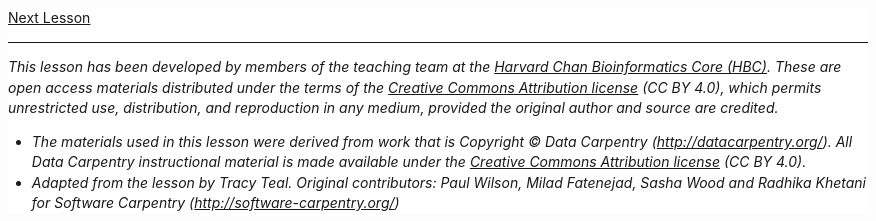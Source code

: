 [Next Lesson](https://github.com/hbctraining/Training-modules/blob/heather_edits/Accelerate_with_automation/lessons/positional_params.md)

---
*This lesson has been developed by members of the teaching team at the [Harvard Chan Bioinformatics Core (HBC)](http://bioinformatics.sph.harvard.edu/). These are open access materials distributed under the terms of the [Creative Commons Attribution license](https://creativecommons.org/licenses/by/4.0/) (CC BY 4.0), which permits unrestricted use, distribution, and reproduction in any medium, provided the original author and source are credited.*

* *The materials used in this lesson were derived from work that is Copyright © Data Carpentry (http://datacarpentry.org/). 
All Data Carpentry instructional material is made available under the [Creative Commons Attribution license](https://creativecommons.org/licenses/by/4.0/) (CC BY 4.0).*
* *Adapted from the lesson by Tracy Teal. Original contributors: Paul Wilson, Milad Fatenejad, Sasha Wood and Radhika Khetani for Software Carpentry (http://software-carpentry.org/)*


